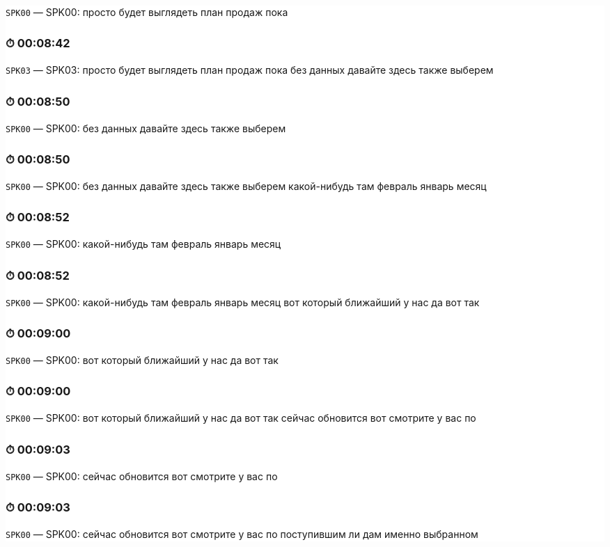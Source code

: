 `SPK00` — SPK00:  просто будет выглядеть план продаж пока

<a id="tc000842"></a>

### ⏱ 00:08:42

`SPK03` — SPK03:  просто будет выглядеть план продаж пока без данных давайте здесь также выберем

<a id="tc000850"></a>

### ⏱ 00:08:50

`SPK00` — SPK00:  без данных давайте здесь также выберем

<a id="tc000850"></a>

### ⏱ 00:08:50

`SPK00` — SPK00:  без данных давайте здесь также выберем какой-нибудь там февраль январь месяц

<a id="tc000852"></a>

### ⏱ 00:08:52

`SPK00` — SPK00:  какой-нибудь там февраль январь месяц

<a id="tc000852"></a>

### ⏱ 00:08:52

`SPK00` — SPK00:  какой-нибудь там февраль январь месяц вот который ближайший у нас да вот так

<a id="tc000900"></a>

### ⏱ 00:09:00

`SPK00` — SPK00:  вот который ближайший у нас да вот так

<a id="tc000900"></a>

### ⏱ 00:09:00

`SPK00` — SPK00:  вот который ближайший у нас да вот так сейчас обновится вот смотрите у вас по

<a id="tc000903"></a>

### ⏱ 00:09:03

`SPK00` — SPK00:  сейчас обновится вот смотрите у вас по

<a id="tc000903"></a>

### ⏱ 00:09:03

`SPK00` — SPK00:  сейчас обновится вот смотрите у вас по поступившим ли дам именно выбранном

<a id="tc000905"></a>
